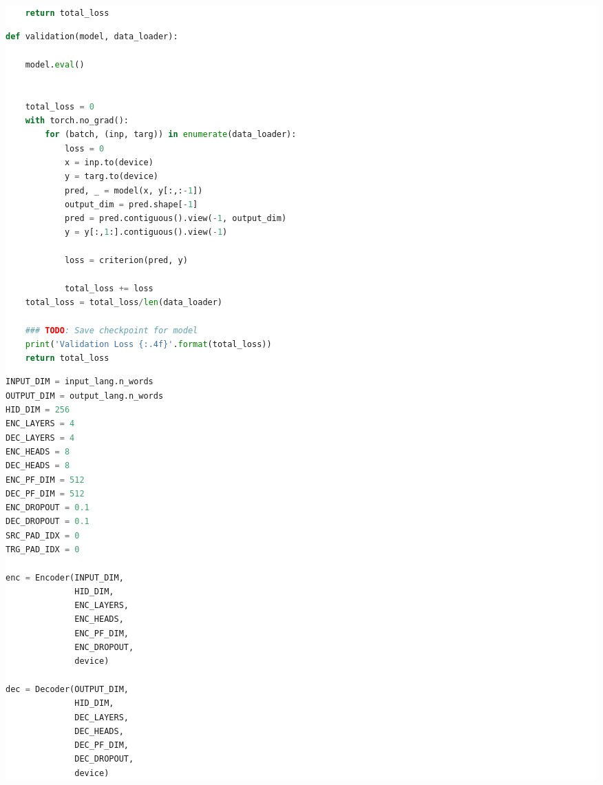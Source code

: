 ```python
    return total_loss
```


```python
def validation(model, data_loader):
   
    model.eval()


    total_loss = 0
    with torch.no_grad():
        for (batch, (inp, targ)) in enumerate(data_loader):
            loss = 0
            x = inp.to(device)
            y = targ.to(device)
            pred, _ = model(x, y[:,:-1])
            output_dim = pred.shape[-1]
            pred = pred.contiguous().view(-1, output_dim)
            y = y[:,1:].contiguous().view(-1)

            loss = criterion(pred, y)

            total_loss += loss
    total_loss = total_loss/len(data_loader)

    ### TODO: Save checkpoint for model
    print('Validation Loss {:.4f}'.format(total_loss))
    return total_loss

```


```python
INPUT_DIM = input_lang.n_words
OUTPUT_DIM = output_lang.n_words
HID_DIM = 256
ENC_LAYERS = 4
DEC_LAYERS = 4
ENC_HEADS = 8
DEC_HEADS = 8
ENC_PF_DIM = 512
DEC_PF_DIM = 512
ENC_DROPOUT = 0.1
DEC_DROPOUT = 0.1
SRC_PAD_IDX = 0
TRG_PAD_IDX = 0

enc = Encoder(INPUT_DIM, 
              HID_DIM, 
              ENC_LAYERS, 
              ENC_HEADS, 
              ENC_PF_DIM, 
              ENC_DROPOUT, 
              device)

dec = Decoder(OUTPUT_DIM, 
              HID_DIM, 
              DEC_LAYERS, 
              DEC_HEADS, 
              DEC_PF_DIM, 
              DEC_DROPOUT, 
              device)


```